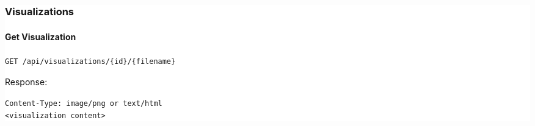 ### Visualizations

#### Get Visualization

```
GET /api/visualizations/{id}/{filename}
```

Response:
```
Content-Type: image/png or text/html
<visualization content>
```


